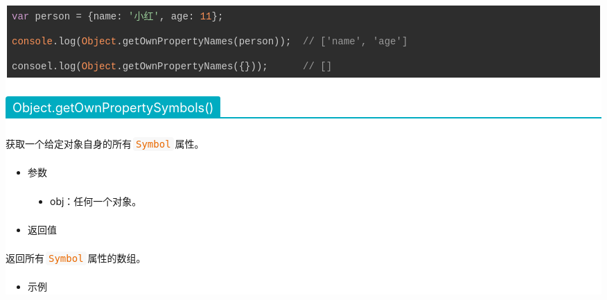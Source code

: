 <pre style="font-size: inherit; color: inherit; line-height: inherit; margin: 0px; padding: 0px;"><code class="hljs javascript" style="overflow-wrap: break-word; margin: 0px 2px; line-height: 18px; font-size: 14px; font-weight: normal; word-spacing: 0px; letter-spacing: 0px; font-family: Consolas, Inconsolata, Courier, monospace; border-radius: 0px; overflow-x: auto; background: rgb(45, 45, 45); color: rgb(204, 204, 204); padding: 0.5em; white-space: pre !important; word-wrap: normal !important; word-break: normal !important; overflow: auto !important; display: -webkit-box !important;"><span class="hljs-keyword" style="font-size: inherit; line-height: inherit; margin: 0px; padding: 0px; color: rgb(204, 153, 204); word-wrap: inherit !important; word-break: inherit !important;">var</span>&nbsp;person&nbsp;=&nbsp;{<span class="hljs-attr" style="font-size: inherit; color: inherit; line-height: inherit; margin: 0px; padding: 0px; word-wrap: inherit !important; word-break: inherit !important;">name</span>:&nbsp;<span class="hljs-string" style="font-size: inherit; line-height: inherit; margin: 0px; padding: 0px; color: rgb(153, 204, 153); word-wrap: inherit !important; word-break: inherit !important;">'小红'</span>,&nbsp;<span class="hljs-attr" style="font-size: inherit; color: inherit; line-height: inherit; margin: 0px; padding: 0px; word-wrap: inherit !important; word-break: inherit !important;">age</span>:&nbsp;<span class="hljs-number" style="font-size: inherit; line-height: inherit; margin: 0px; padding: 0px; color: rgb(249, 145, 87); word-wrap: inherit !important; word-break: inherit !important;">11</span>};<br><br><span class="hljs-built_in" style="font-size: inherit; line-height: inherit; margin: 0px; padding: 0px; color: rgb(249, 145, 87); word-wrap: inherit !important; word-break: inherit !important;">console</span>.log(<span class="hljs-built_in" style="font-size: inherit; line-height: inherit; margin: 0px; padding: 0px; color: rgb(249, 145, 87); word-wrap: inherit !important; word-break: inherit !important;">Object</span>.getOwnPropertyNames(person));&nbsp;&nbsp;<span class="hljs-comment" style="font-size: inherit; line-height: inherit; margin: 0px; padding: 0px; color: rgb(153, 153, 153); word-wrap: inherit !important; word-break: inherit !important;">//&nbsp;['name',&nbsp;'age']</span><br><br>consoel.log(<span class="hljs-built_in" style="font-size: inherit; line-height: inherit; margin: 0px; padding: 0px; color: rgb(249, 145, 87); word-wrap: inherit !important; word-break: inherit !important;">Object</span>.getOwnPropertyNames({}));&nbsp;&nbsp;&nbsp;&nbsp;&nbsp;&nbsp;<span class="hljs-comment" style="font-size: inherit; line-height: inherit; margin: 0px; padding: 0px; color: rgb(153, 153, 153); word-wrap: inherit !important; word-break: inherit !important;">//&nbsp;[]</span><br></code></pre>
<h3 id="hobjectgetownpropertysymbols" style="color: inherit; line-height: inherit; padding: 0px; margin: 1.5em 0px; font-weight: bold; font-size: 1.3em; border-bottom: 2px solid rgb(0, 172, 193);"><span style="font-size: inherit; line-height: inherit; margin: 0px; display: inline-block; font-weight: normal; background: rgb(0, 172, 193); color: rgb(255, 255, 255); padding: 3px 10px 0px; border-top-right-radius: 3px; border-top-left-radius: 4px; margin-right: 2px;">Object.getOwnPropertySymbols()</span></h3>
<p style="font-size: inherit; color: inherit; line-height: inherit; padding: 0px; margin: 1.5em 0px;">获取一个给定对象自身的所有<code style="font-size: inherit; line-height: inherit; overflow-wrap: break-word; padding: 2px 4px; border-radius: 4px; margin: 0px 2px; color: rgb(233, 105, 0); background: rgb(248, 248, 248);">Symbol</code>属性。</p>
<ul style="font-size: inherit; color: inherit; line-height: inherit; margin: 0px; padding: 0px; padding-left: 32px; list-style-type: disc;">
<li style="font-size: inherit; color: inherit; line-height: inherit; margin: 0px; padding: 0px; margin-bottom: 0.5em;"><p style="font-size: inherit; color: inherit; line-height: inherit; padding: 0px; margin: 1.5em 0px;">参数</p>
<ul style="font-size: inherit; color: inherit; line-height: inherit; margin: 0px; padding: 0px; padding-left: 32px; list-style-type: disc;">
<li style="font-size: inherit; color: inherit; line-height: inherit; margin: 0px; padding: 0px; margin-bottom: 0.5em;"><span style="font-size: inherit; color: inherit; line-height: inherit; margin: 0px; padding: 0px;">obj：任何一个对象。</span></li></ul></li>
<li style="font-size: inherit; color: inherit; line-height: inherit; margin: 0px; padding: 0px; margin-bottom: 0.5em;"><p style="font-size: inherit; color: inherit; line-height: inherit; padding: 0px; margin: 1.5em 0px;">返回值</p></li>
</ul>
<p style="font-size: inherit; color: inherit; line-height: inherit; padding: 0px; margin: 1.5em 0px;">返回所有<code style="font-size: inherit; line-height: inherit; overflow-wrap: break-word; padding: 2px 4px; border-radius: 4px; margin: 0px 2px; color: rgb(233, 105, 0); background: rgb(248, 248, 248);">Symbol</code>属性的数组。</p>
<ul style="font-size: inherit; color: inherit; line-height: inherit; margin: 0px; padding: 0px; padding-left: 32px; list-style-type: disc;">
<li style="font-size: inherit; color: inherit; line-height: inherit; margin: 0px; padding: 0px; margin-bottom: 0.5em;"><span style="font-size: inherit; color: inherit; line-height: inherit; margin: 0px; padding: 0px;">示例</span></li>
</ul>